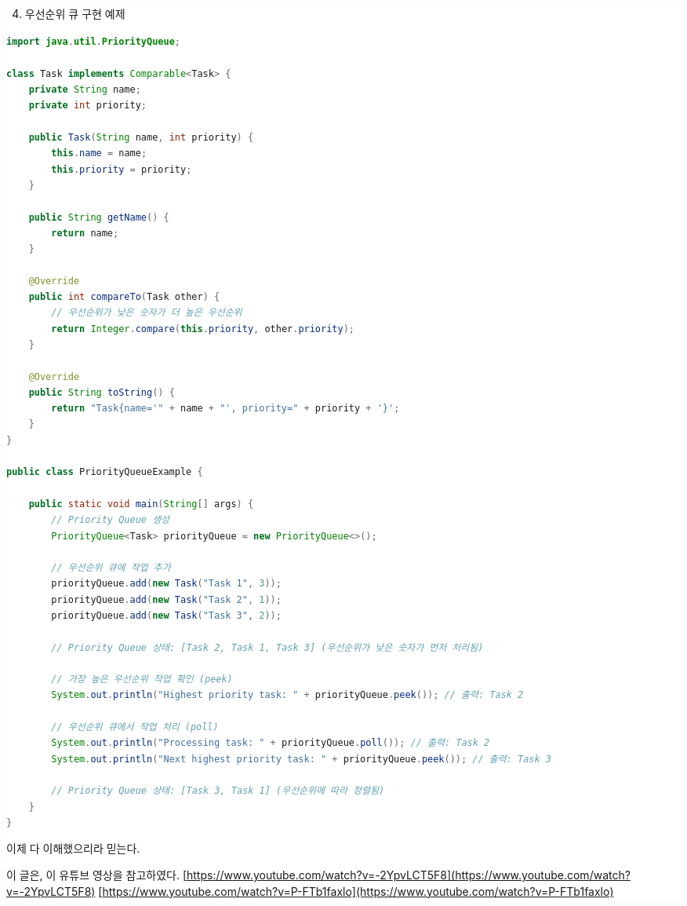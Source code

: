 4. 우선순위 큐 구현 예제
```java
import java.util.PriorityQueue;

class Task implements Comparable<Task> {
    private String name;
    private int priority;

    public Task(String name, int priority) {
        this.name = name;
        this.priority = priority;
    }

    public String getName() {
        return name;
    }

    @Override
    public int compareTo(Task other) {
        // 우선순위가 낮은 숫자가 더 높은 우선순위
        return Integer.compare(this.priority, other.priority);
    }

    @Override
    public String toString() {
        return "Task{name='" + name + "', priority=" + priority + '}';
    }
}

public class PriorityQueueExample {

    public static void main(String[] args) {
        // Priority Queue 생성
        PriorityQueue<Task> priorityQueue = new PriorityQueue<>();
        
        // 우선순위 큐에 작업 추가
        priorityQueue.add(new Task("Task 1", 3));
        priorityQueue.add(new Task("Task 2", 1));
        priorityQueue.add(new Task("Task 3", 2));

        // Priority Queue 상태: [Task 2, Task 1, Task 3] (우선순위가 낮은 숫자가 먼저 처리됨)

        // 가장 높은 우선순위 작업 확인 (peek)
        System.out.println("Highest priority task: " + priorityQueue.peek()); // 출력: Task 2

        // 우선순위 큐에서 작업 처리 (poll)
        System.out.println("Processing task: " + priorityQueue.poll()); // 출력: Task 2
        System.out.println("Next highest priority task: " + priorityQueue.peek()); // 출력: Task 3

        // Priority Queue 상태: [Task 3, Task 1] (우선순위에 따라 정렬됨)
    }
}

```

이제 다 이해했으리라 믿는다.  



이 글은, 이 유튜브 영상을 참고하였다.
[https://www.youtube.com/watch?v=-2YpvLCT5F8](https://www.youtube.com/watch?v=-2YpvLCT5F8)
[https://www.youtube.com/watch?v=P-FTb1faxlo](https://www.youtube.com/watch?v=P-FTb1faxlo)